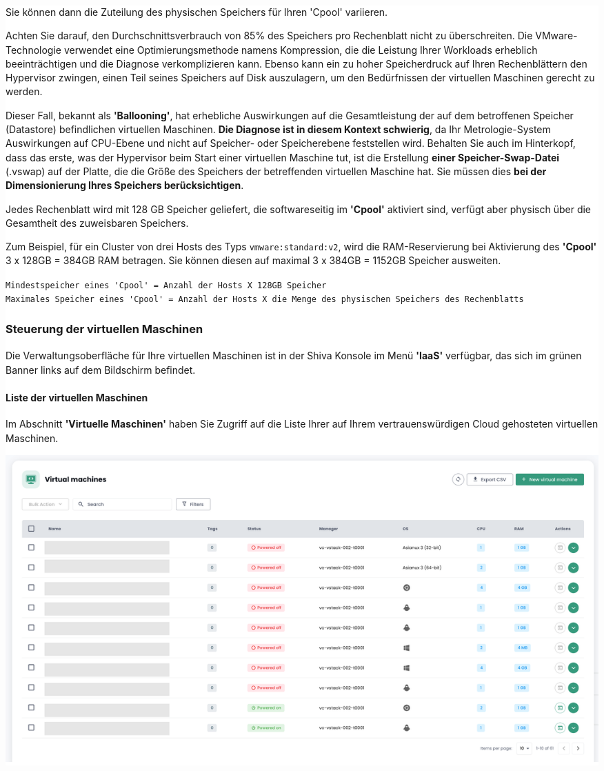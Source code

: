 Sie können dann die Zuteilung des physischen Speichers für Ihren 'Cpool' variieren.

Achten Sie darauf, den Durchschnittsverbrauch von 85% des Speichers pro Rechenblatt nicht zu überschreiten. Die VMware-Technologie verwendet eine Optimierungsmethode namens Kompression, die die Leistung Ihrer Workloads erheblich beeinträchtigen und die Diagnose verkomplizieren kann.
Ebenso kann ein zu hoher Speicherdruck auf Ihren Rechenblättern den Hypervisor zwingen, einen Teil seines Speichers auf Disk auszulagern, um den Bedürfnissen der virtuellen Maschinen gerecht zu werden.

Dieser Fall, bekannt als __'Ballooning'__, hat erhebliche Auswirkungen auf die Gesamtleistung der auf dem betroffenen Speicher (Datastore) befindlichen virtuellen Maschinen.
__Die Diagnose ist in diesem Kontext schwierig__, da Ihr Metrologie-System Auswirkungen auf CPU-Ebene und nicht auf Speicher- oder Speicherebene feststellen wird.
Behalten Sie auch im Hinterkopf, dass das erste, was der Hypervisor beim Start einer virtuellen Maschine tut, ist die Erstellung __einer Speicher-Swap-Datei__ (.vswap) auf
der Platte, die die Größe des Speichers der betreffenden virtuellen Maschine hat. Sie müssen dies __bei der Dimensionierung Ihres Speichers berücksichtigen__.

Jedes Rechenblatt wird mit 128 GB Speicher geliefert, die softwareseitig im __'Cpool'__ aktiviert sind, verfügt aber physisch über die Gesamtheit des zuweisbaren Speichers.

Zum Beispiel, für ein Cluster von drei Hosts des Typs ```vmware:standard:v2```, wird die RAM-Reservierung bei Aktivierung des __'Cpool'__ 3 x 128GB = 384GB RAM betragen.
Sie können diesen auf maximal 3 x 384GB = 1152GB Speicher ausweiten.

    Mindestspeicher eines 'Cpool' = Anzahl der Hosts X 128GB Speicher
    Maximales Speicher eines 'Cpool' = Anzahl der Hosts X die Menge des physischen Speichers des Rechenblatts


### Steuerung der virtuellen Maschinen
Die Verwaltungsoberfläche für Ihre virtuellen Maschinen ist in der Shiva Konsole im Menü __'IaaS'__ verfügbar, das sich im grünen Banner links auf dem Bildschirm befindet.

#### Liste der virtuellen Maschinen
Im Abschnitt __'Virtuelle Maschinen'__ haben Sie Zugriff auf die Liste Ihrer auf Ihrem vertrauenswürdigen Cloud gehosteten virtuellen Maschinen.

![](images/shiva_vm_home.png)
